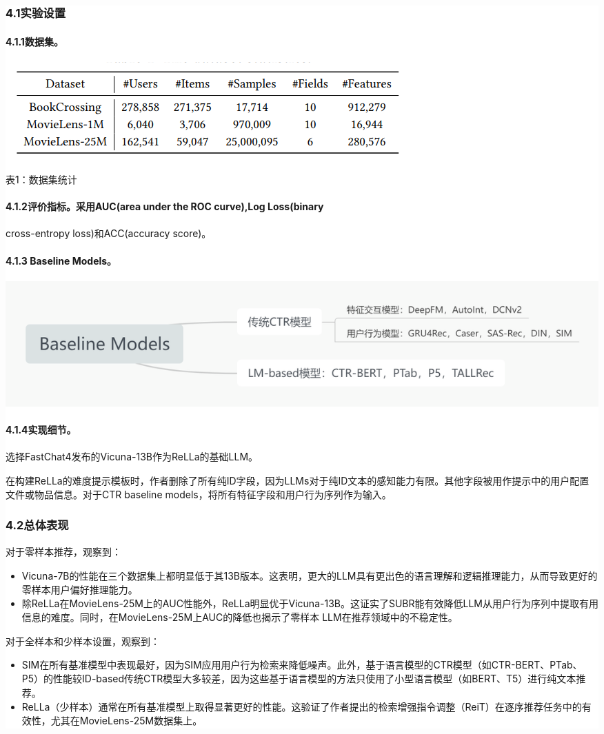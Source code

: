 ### 4.1实验设置

#### 4.1.1数据集。

![](./Figures/f22728c5daeb25c679a78b3066eda1a7.png)

表1：数据集统计

#### 4.1.2评价指标。采用AUC(area under the ROC curve),Log Loss(binary

cross-entropy loss)和ACC(accuracy score)。

#### 4.1.3 Baseline Models。

![](./Figures/85f98024b1649170a3b15bb2359cef02.png)

#### 4.1.4实现细节。

选择FastChat4发布的Vicuna-13B作为ReLLa的基础LLM。

在构建ReLLa的难度提示模板时，作者删除了所有纯ID字段，因为LLMs对于纯ID文本的感知能力有限。其他字段被用作提示中的用户配置文件或物品信息。对于CTR baseline models，将所有特征字段和用户行为序列作为输入。

### 4.2总体表现

对于零样本推荐，观察到：

-   Vicuna-7B的性能在三个数据集上都明显低于其13B版本。这表明，更大的LLM具有更出色的语言理解和逻辑推理能力，从而导致更好的零样本用户偏好推理能力。
-   除ReLLa在MovieLens-25M上的AUC性能外，ReLLa明显优于Vicuna-13B。这证实了SUBR能有效降低LLM从用户行为序列中提取有用信息的难度。同时，在MovieLens-25M上AUC的降低也揭示了零样本 LLM在推荐领域中的不稳定性。

对于全样本和少样本设置，观察到：

-   SIM在所有基准模型中表现最好，因为SIM应用用户行为检索来降低噪声。此外，基于语言模型的CTR模型（如CTR-BERT、PTab、P5）的性能较ID-based传统CTR模型大多较差，因为这些基于语言模型的方法只使用了小型语言模型（如BERT、T5）进行纯文本推荐。
-   ReLLa（少样本）通常在所有基准模型上取得显著更好的性能。这验证了作者提出的检索增强指令调整（ReiT）在逐序推荐任务中的有效性，尤其在MovieLens-25M数据集上。
